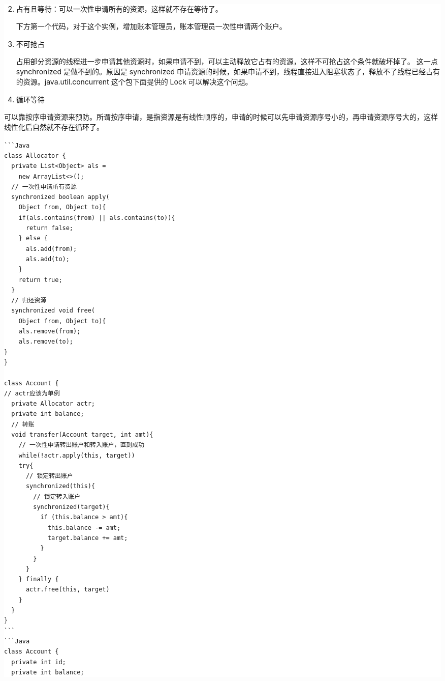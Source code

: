   2. 占有且等待：可以一次性申请所有的资源，这样就不存在等待了。
  
     下方第一个代码，对于这个实例，增加账本管理员，账本管理员一次性申请两个账户。
  
  3. 不可抢占
  
     占用部分资源的线程进一步申请其他资源时，如果申请不到，可以主动释放它占有的资源，这样不可抢占这个条件就破坏掉了。
     这一点 synchronized 是做不到的。原因是 synchronized 申请资源的时候，如果申请不到，线程直接进入阻塞状态了，释放不了线程已经占有的资源。java.util.concurrent 这个包下面提供的 Lock 可以解决这个问题。
  
  4. 循环等待
	
   可以靠按序申请资源来预防。所谓按序申请，是指资源是有线性顺序的，申请的时候可以先申请资源序号小的，再申请资源序号大的，这样线性化后自然就不存在循环了。
       
  
    ```Java
    class Allocator {
      private List<Object> als =
        new ArrayList<>();
      // 一次性申请所有资源
      synchronized boolean apply(
        Object from, Object to){
        if(als.contains(from) || als.contains(to)){
          return false;  
        } else {
          als.add(from);
          als.add(to);  
        }
        return true;
      }
      // 归还资源
      synchronized void free(
        Object from, Object to){
        als.remove(from);
        als.remove(to);
    }
    }
  
    class Account {
    // actr应该为单例
      private Allocator actr;
      private int balance;
      // 转账
      void transfer(Account target, int amt){
        // 一次性申请转出账户和转入账户，直到成功
        while(!actr.apply(this, target))
        try{
          // 锁定转出账户
          synchronized(this){              
            // 锁定转入账户
            synchronized(target){           
              if (this.balance > amt){
                this.balance -= amt;
                target.balance += amt;
              }
            }
          }
        } finally {
          actr.free(this, target)
        }
      } 
    }
    ```
    ```Java
    class Account {
      private int id;
      private int balance;